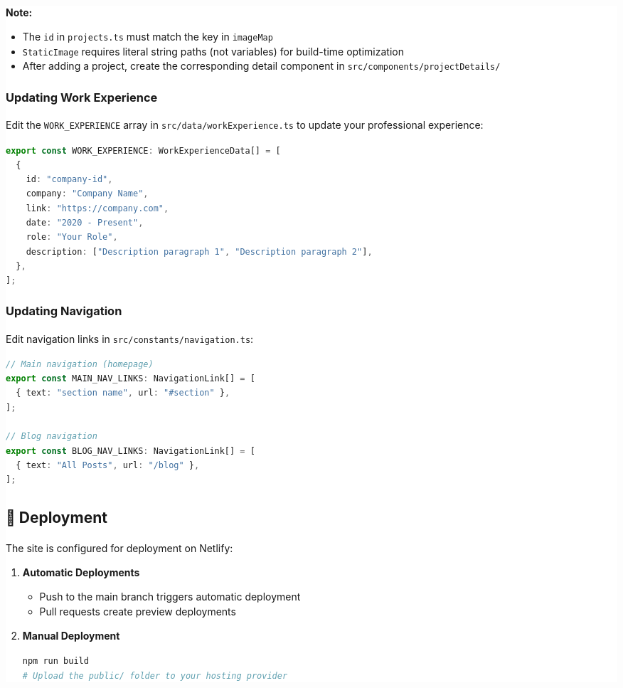 **Note:**

- The `id` in `projects.ts` must match the key in `imageMap`
- `StaticImage` requires literal string paths (not variables) for build-time optimization
- After adding a project, create the corresponding detail component in `src/components/projectDetails/`

### Updating Work Experience

Edit the `WORK_EXPERIENCE` array in `src/data/workExperience.ts` to update your professional experience:

```typescript
export const WORK_EXPERIENCE: WorkExperienceData[] = [
  {
    id: "company-id",
    company: "Company Name",
    link: "https://company.com",
    date: "2020 - Present",
    role: "Your Role",
    description: ["Description paragraph 1", "Description paragraph 2"],
  },
];
```

### Updating Navigation

Edit navigation links in `src/constants/navigation.ts`:

```typescript
// Main navigation (homepage)
export const MAIN_NAV_LINKS: NavigationLink[] = [
  { text: "section name", url: "#section" },
];

// Blog navigation
export const BLOG_NAV_LINKS: NavigationLink[] = [
  { text: "All Posts", url: "/blog" },
];
```

## 🚀 Deployment

The site is configured for deployment on Netlify:

1. **Automatic Deployments**

   - Push to the main branch triggers automatic deployment
   - Pull requests create preview deployments

2. **Manual Deployment**

   ```bash
   npm run build
   # Upload the public/ folder to your hosting provider
   ```
